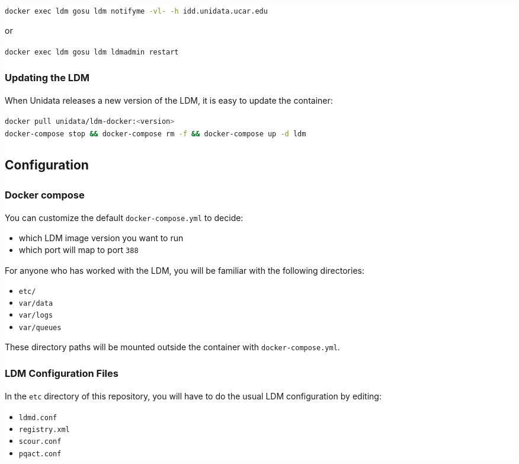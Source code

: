 ```sh
docker exec ldm gosu ldm notifyme -vl- -h idd.unidata.ucar.edu
```

or

```sh
docker exec ldm gosu ldm ldmadmin restart
```


<a id="h-796560DA"></a>

### Updating the LDM

When Unidata releases a new version of the LDM, it is easy to update the container:

```sh
docker pull unidata/ldm-docker:<version>
docker-compose stop && docker-compose rm -f && docker-compose up -d ldm
```


<a id="h-2E05BCEF"></a>

## Configuration


<a id="h-18B4F365"></a>

### Docker compose

You can customize the default `docker-compose.yml` to decide:

-   which LDM image version you want to run
-   which port will map to port `388`

For anyone who has worked with the LDM, you will be familiar with the following directories:

-   `etc/`
-   `var/data`
-   `var/logs`
-   `var/queues`

These directory paths will be mounted outside the container with `docker-compose.yml`.


<a id="h-487F14F2"></a>

### LDM Configuration Files

In the `etc` directory of this repository, you will have to do the usual LDM configuration by editing:

-   `ldmd.conf`
-   `registry.xml`
-   `scour.conf`
-   `pqact.conf`

